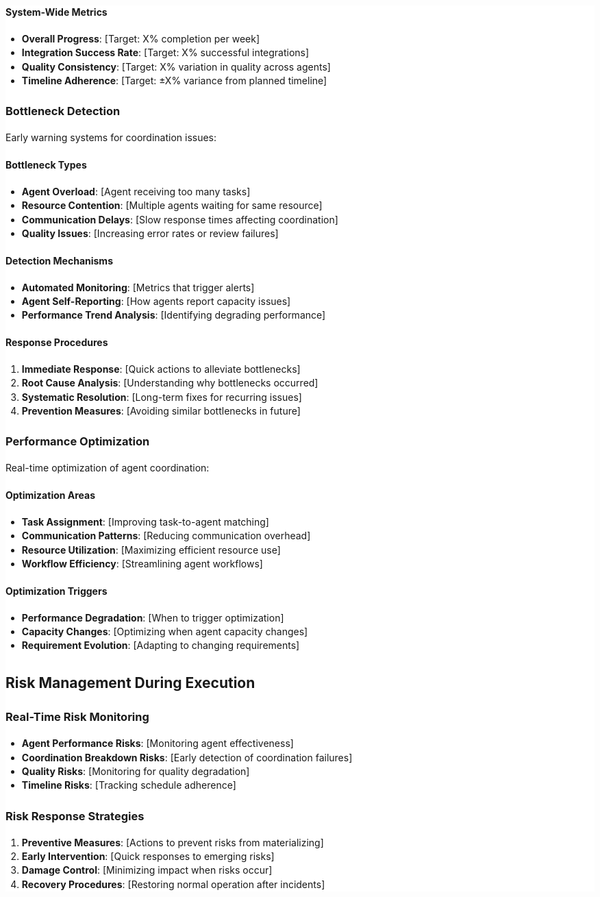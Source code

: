 #### System-Wide Metrics
- **Overall Progress**: [Target: X% completion per week]
- **Integration Success Rate**: [Target: X% successful integrations]
- **Quality Consistency**: [Target: X% variation in quality across agents]
- **Timeline Adherence**: [Target: ±X% variance from planned timeline]

### Bottleneck Detection
Early warning systems for coordination issues:

#### Bottleneck Types
- **Agent Overload**: [Agent receiving too many tasks]
- **Resource Contention**: [Multiple agents waiting for same resource]
- **Communication Delays**: [Slow response times affecting coordination]
- **Quality Issues**: [Increasing error rates or review failures]

#### Detection Mechanisms
- **Automated Monitoring**: [Metrics that trigger alerts]
- **Agent Self-Reporting**: [How agents report capacity issues]
- **Performance Trend Analysis**: [Identifying degrading performance]

#### Response Procedures
1. **Immediate Response**: [Quick actions to alleviate bottlenecks]
2. **Root Cause Analysis**: [Understanding why bottlenecks occurred]
3. **Systematic Resolution**: [Long-term fixes for recurring issues]
4. **Prevention Measures**: [Avoiding similar bottlenecks in future]

### Performance Optimization
Real-time optimization of agent coordination:

#### Optimization Areas
- **Task Assignment**: [Improving task-to-agent matching]
- **Communication Patterns**: [Reducing communication overhead]
- **Resource Utilization**: [Maximizing efficient resource use]
- **Workflow Efficiency**: [Streamlining agent workflows]

#### Optimization Triggers
- **Performance Degradation**: [When to trigger optimization]
- **Capacity Changes**: [Optimizing when agent capacity changes]
- **Requirement Evolution**: [Adapting to changing requirements]

## Risk Management During Execution

### Real-Time Risk Monitoring
- **Agent Performance Risks**: [Monitoring agent effectiveness]
- **Coordination Breakdown Risks**: [Early detection of coordination failures]
- **Quality Risks**: [Monitoring for quality degradation]
- **Timeline Risks**: [Tracking schedule adherence]

### Risk Response Strategies
1. **Preventive Measures**: [Actions to prevent risks from materializing]
2. **Early Intervention**: [Quick responses to emerging risks]
3. **Damage Control**: [Minimizing impact when risks occur]
4. **Recovery Procedures**: [Restoring normal operation after incidents]
